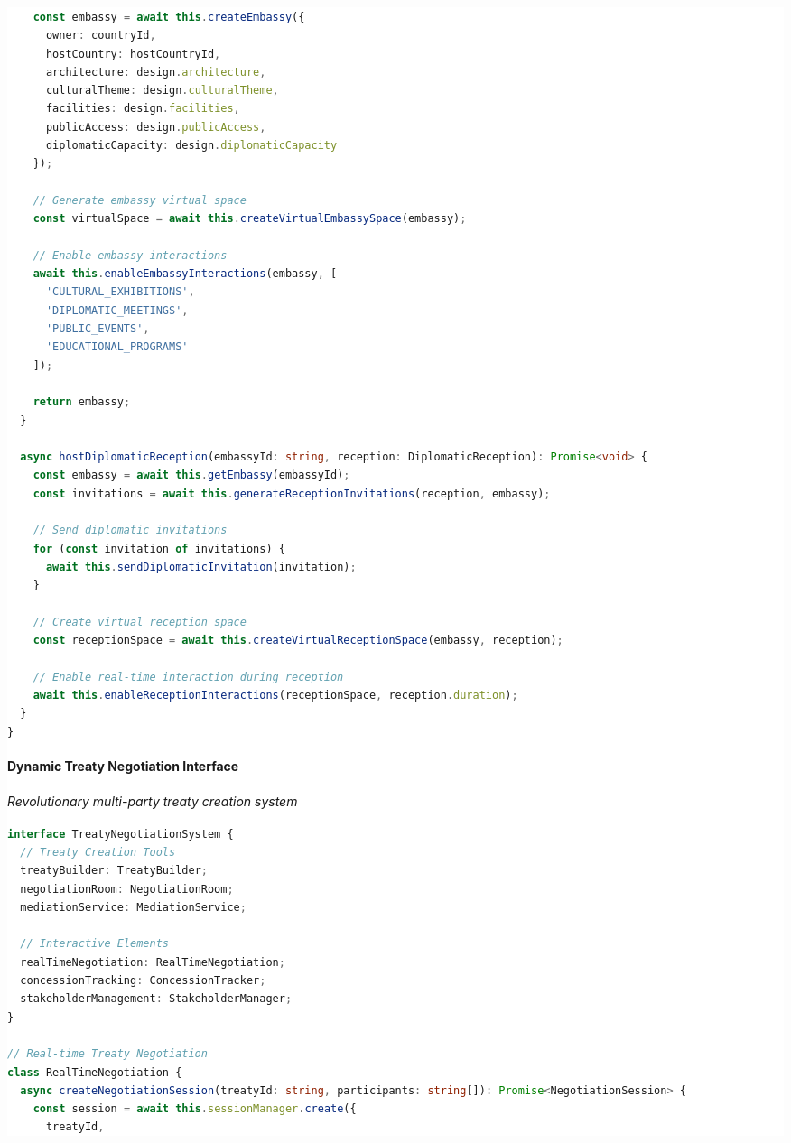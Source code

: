 ```typescript
    const embassy = await this.createEmbassy({
      owner: countryId,
      hostCountry: hostCountryId,
      architecture: design.architecture,
      culturalTheme: design.culturalTheme,
      facilities: design.facilities,
      publicAccess: design.publicAccess,
      diplomaticCapacity: design.diplomaticCapacity
    });
    
    // Generate embassy virtual space
    const virtualSpace = await this.createVirtualEmbassySpace(embassy);
    
    // Enable embassy interactions
    await this.enableEmbassyInteractions(embassy, [
      'CULTURAL_EXHIBITIONS',
      'DIPLOMATIC_MEETINGS', 
      'PUBLIC_EVENTS',
      'EDUCATIONAL_PROGRAMS'
    ]);
    
    return embassy;
  }
  
  async hostDiplomaticReception(embassyId: string, reception: DiplomaticReception): Promise<void> {
    const embassy = await this.getEmbassy(embassyId);
    const invitations = await this.generateReceptionInvitations(reception, embassy);
    
    // Send diplomatic invitations
    for (const invitation of invitations) {
      await this.sendDiplomaticInvitation(invitation);
    }
    
    // Create virtual reception space
    const receptionSpace = await this.createVirtualReceptionSpace(embassy, reception);
    
    // Enable real-time interaction during reception
    await this.enableReceptionInteractions(receptionSpace, reception.duration);
  }
}
```

#### **Dynamic Treaty Negotiation Interface**
*Revolutionary multi-party treaty creation system*

```typescript
interface TreatyNegotiationSystem {
  // Treaty Creation Tools
  treatyBuilder: TreatyBuilder;
  negotiationRoom: NegotiationRoom;
  mediationService: MediationService;
  
  // Interactive Elements
  realTimeNegotiation: RealTimeNegotiation;
  concessionTracking: ConcessionTracker;
  stakeholderManagement: StakeholderManager;
}

// Real-time Treaty Negotiation
class RealTimeNegotiation {
  async createNegotiationSession(treatyId: string, participants: string[]): Promise<NegotiationSession> {
    const session = await this.sessionManager.create({
      treatyId,
```